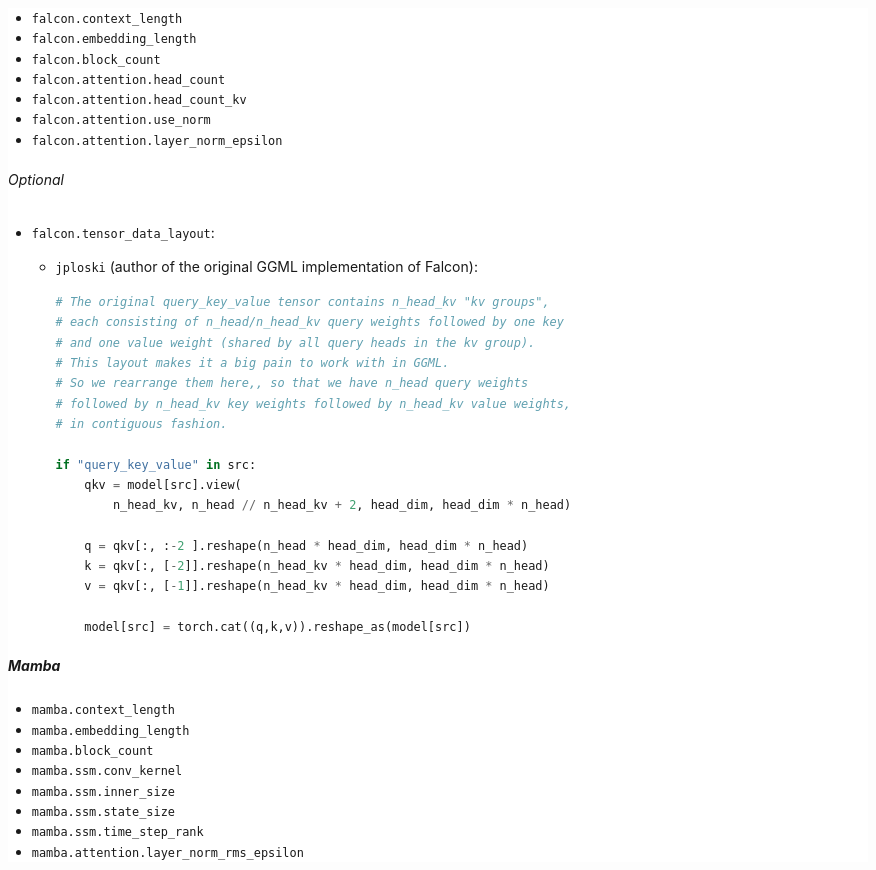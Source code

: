 - `falcon.context_length`
- `falcon.embedding_length`
- `falcon.block_count`
- `falcon.attention.head_count`
- `falcon.attention.head_count_kv`
- `falcon.attention.use_norm`
- `falcon.attention.layer_norm_epsilon`

###### Optional

- `falcon.tensor_data_layout`:

  - `jploski` (author of the original GGML implementation of Falcon):

    ```python
    # The original query_key_value tensor contains n_head_kv "kv groups",
    # each consisting of n_head/n_head_kv query weights followed by one key
    # and one value weight (shared by all query heads in the kv group).
    # This layout makes it a big pain to work with in GGML.
    # So we rearrange them here,, so that we have n_head query weights
    # followed by n_head_kv key weights followed by n_head_kv value weights,
    # in contiguous fashion.

    if "query_key_value" in src:
        qkv = model[src].view(
            n_head_kv, n_head // n_head_kv + 2, head_dim, head_dim * n_head)

        q = qkv[:, :-2 ].reshape(n_head * head_dim, head_dim * n_head)
        k = qkv[:, [-2]].reshape(n_head_kv * head_dim, head_dim * n_head)
        v = qkv[:, [-1]].reshape(n_head_kv * head_dim, head_dim * n_head)

        model[src] = torch.cat((q,k,v)).reshape_as(model[src])
    ```

##### Mamba

- `mamba.context_length`
- `mamba.embedding_length`
- `mamba.block_count`
- `mamba.ssm.conv_kernel`
- `mamba.ssm.inner_size`
- `mamba.ssm.state_size`
- `mamba.ssm.time_step_rank`
- `mamba.attention.layer_norm_rms_epsilon`
